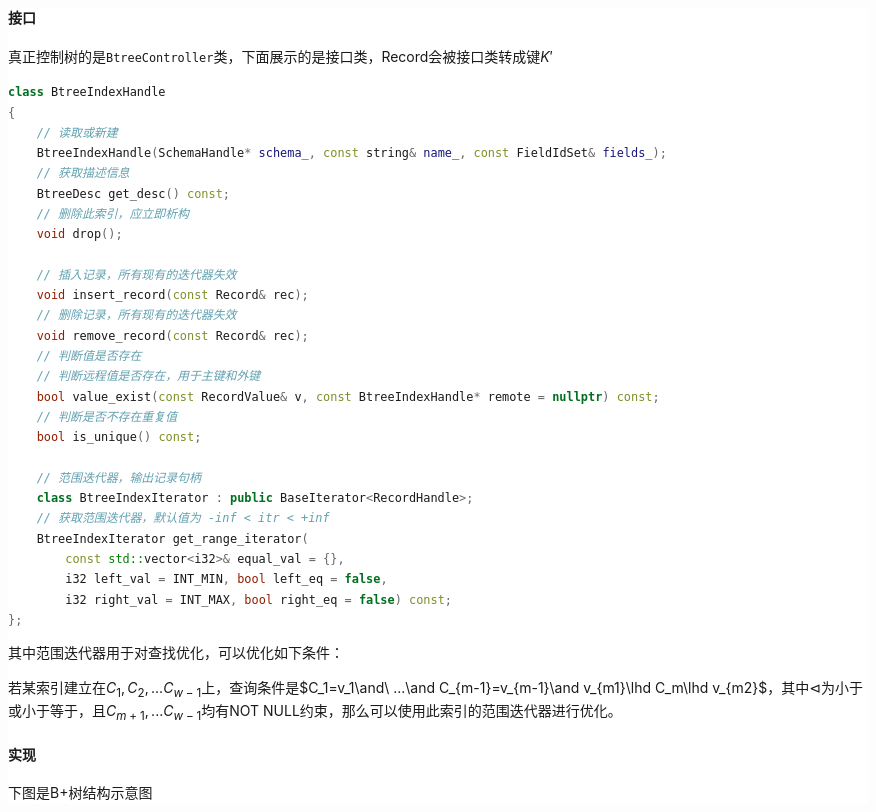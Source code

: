 

#### 接口

真正控制树的是`BtreeController`类，下面展示的是接口类，Record会被接口类转成键$K'$

```c++
class BtreeIndexHandle
{
    // 读取或新建
	BtreeIndexHandle(SchemaHandle* schema_, const string& name_, const FieldIdSet& fields_);
	// 获取描述信息
	BtreeDesc get_desc() const;
	// 删除此索引，应立即析构
	void drop();

	// 插入记录，所有现有的迭代器失效
	void insert_record(const Record& rec);
	// 删除记录，所有现有的迭代器失效
	void remove_record(const Record& rec);
	// 判断值是否存在
	// 判断远程值是否存在，用于主键和外键
	bool value_exist(const RecordValue& v, const BtreeIndexHandle* remote = nullptr) const;
	// 判断是否不存在重复值
	bool is_unique() const;

	// 范围迭代器，输出记录句柄
	class BtreeIndexIterator : public BaseIterator<RecordHandle>;
	// 获取范围迭代器，默认值为 -inf < itr < +inf
	BtreeIndexIterator get_range_iterator(
		const std::vector<i32>& equal_val = {},
		i32 left_val = INT_MIN, bool left_eq = false,
		i32 right_val = INT_MAX, bool right_eq = false) const;
};
```

其中范围迭代器用于对查找优化，可以优化如下条件：

若某索引建立在$C_1,C_2,...C_{w-1}$上，查询条件是$C_1=v_1\and\ ...\and C_{m-1}=v_{m-1}\and v_{m1}\lhd C_m\lhd v_{m2}$，其中$\lhd$为小于或小于等于，且$C_{m+1},...C_{w-1}$均有NOT NULL约束，那么可以使用此索引的范围迭代器进行优化。



#### 实现

下图是B+树结构示意图

